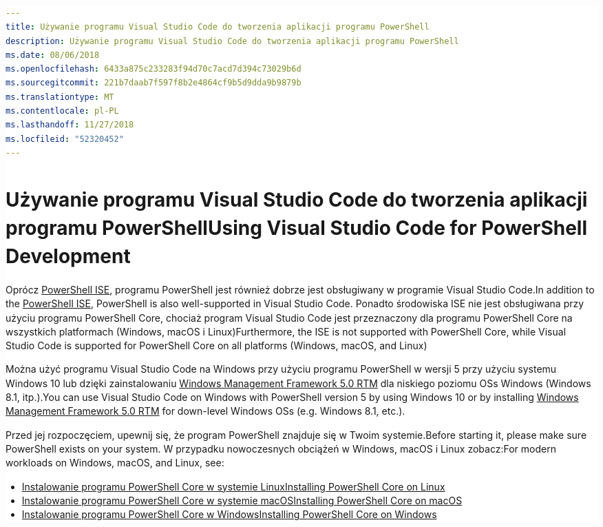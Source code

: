 ```yaml
---
title: Używanie programu Visual Studio Code do tworzenia aplikacji programu PowerShell
description: Używanie programu Visual Studio Code do tworzenia aplikacji programu PowerShell
ms.date: 08/06/2018
ms.openlocfilehash: 6433a875c233283f94d70c7acd7d394c73029b6d
ms.sourcegitcommit: 221b7daab7f597f8b2e4864cf9b5d9dda9b9879b
ms.translationtype: MT
ms.contentlocale: pl-PL
ms.lasthandoff: 11/27/2018
ms.locfileid: "52320452"
---
```

# <a name="using-visual-studio-code-for-powershell-development"></a><span data-ttu-id="c5b6b-103">Używanie programu Visual Studio Code do tworzenia aplikacji programu PowerShell</span><span class="sxs-lookup"><span data-stu-id="c5b6b-103">Using Visual Studio Code for PowerShell Development</span></span>

<span data-ttu-id="c5b6b-104">Oprócz [PowerShell ISE][ise], programu PowerShell jest również dobrze jest obsługiwany w programie Visual Studio Code.</span><span class="sxs-lookup"><span data-stu-id="c5b6b-104">In addition to the [PowerShell ISE][ise], PowerShell is also well-supported in Visual Studio Code.</span></span>
<span data-ttu-id="c5b6b-105">Ponadto środowiska ISE nie jest obsługiwana przy użyciu programu PowerShell Core, chociaż program Visual Studio Code jest przeznaczony dla programu PowerShell Core na wszystkich platformach (Windows, macOS i Linux)</span><span class="sxs-lookup"><span data-stu-id="c5b6b-105">Furthermore, the ISE is not supported with PowerShell Core, while Visual Studio Code is supported for PowerShell Core on all platforms (Windows, macOS, and Linux)</span></span>

<span data-ttu-id="c5b6b-106">Można użyć programu Visual Studio Code na Windows przy użyciu programu PowerShell w wersji 5 przy użyciu systemu Windows 10 lub dzięki zainstalowaniu [Windows Management Framework 5.0 RTM](https://www.microsoft.com/en-us/download/details.aspx?id=50395) dla niskiego poziomu OSs Windows (Windows 8.1, itp.).</span><span class="sxs-lookup"><span data-stu-id="c5b6b-106">You can use Visual Studio Code on Windows with PowerShell version 5 by using Windows 10 or by installing [Windows Management Framework 5.0 RTM](https://www.microsoft.com/en-us/download/details.aspx?id=50395) for down-level Windows OSs (e.g. Windows 8.1, etc.).</span></span>

<span data-ttu-id="c5b6b-107">Przed jej rozpoczęciem, upewnij się, że program PowerShell znajduje się w Twoim systemie.</span><span class="sxs-lookup"><span data-stu-id="c5b6b-107">Before starting it, please make sure PowerShell exists on your system.</span></span>
<span data-ttu-id="c5b6b-108">W przypadku nowoczesnych obciążeń w Windows, macOS i Linux zobacz:</span><span class="sxs-lookup"><span data-stu-id="c5b6b-108">For modern workloads on Windows, macOS, and Linux, see:</span></span>

- <span data-ttu-id="c5b6b-109">[Instalowanie programu PowerShell Core w systemie Linux][install-pscore-linux]</span><span class="sxs-lookup"><span data-stu-id="c5b6b-109">[Installing PowerShell Core on Linux][install-pscore-linux]</span></span>
- <span data-ttu-id="c5b6b-110">[Instalowanie programu PowerShell Core w systemie macOS][install-pscore-macos]</span><span class="sxs-lookup"><span data-stu-id="c5b6b-110">[Installing PowerShell Core on macOS][install-pscore-macos]</span></span>
- <span data-ttu-id="c5b6b-111">[Instalowanie programu PowerShell Core w Windows][install-pscore-windows]</span><span class="sxs-lookup"><span data-stu-id="c5b6b-111">[Installing PowerShell Core on Windows][install-pscore-windows]</span></span>


[ise]: ../ise-guide.md
[install-pscore-linux]:  ../../setup/Installing-PowerShell-Core-on-Linux.md
[install-pscore-macos]:  ../../setup/Installing-PowerShell-Core-on-macOS.md
[install-pscore-windows]: ../../setup/Installing-PowerShell-Core-on-Windows.md
[install-winps]: ../../setup/Installing-Windows-PowerShell.md
[ps-extension]: https://blogs.msdn.microsoft.com/cdndevs/2015/12/11/visual-studio-code-powershell-extension/
[debug]: https://blogs.msdn.microsoft.com/powershell/2015/11/16/announcing-powershell-language-support-for-visual-studio-code-and-more/
[vscode-guide]: https://johnpapa.net/debugging-with-visual-studio-code/
[ps-vscode]: https://github.com/PowerShell/vscode-powershell/tree/master/examples
[getting-started]: https://blogs.technet.microsoft.com/heyscriptingguy/2016/12/05/get-started-with-powershell-development-in-visual-studio-code/
[editing-part1]: https://blogs.technet.microsoft.com/heyscriptingguy/2017/01/11/visual-studio-code-editing-features-for-powershell-development-part-1/
[editing-part2]: https://blogs.technet.microsoft.com/heyscriptingguy/2017/01/12/visual-studio-code-editing-features-for-powershell-development-part-2/
[debugging-part1]: https://blogs.technet.microsoft.com/heyscriptingguy/2017/02/06/debugging-powershell-script-in-visual-studio-code-part-1/
[debugging-part2]: https://blogs.technet.microsoft.com/heyscriptingguy/2017/02/13/debugging-powershell-script-in-visual-studio-code-part-2/